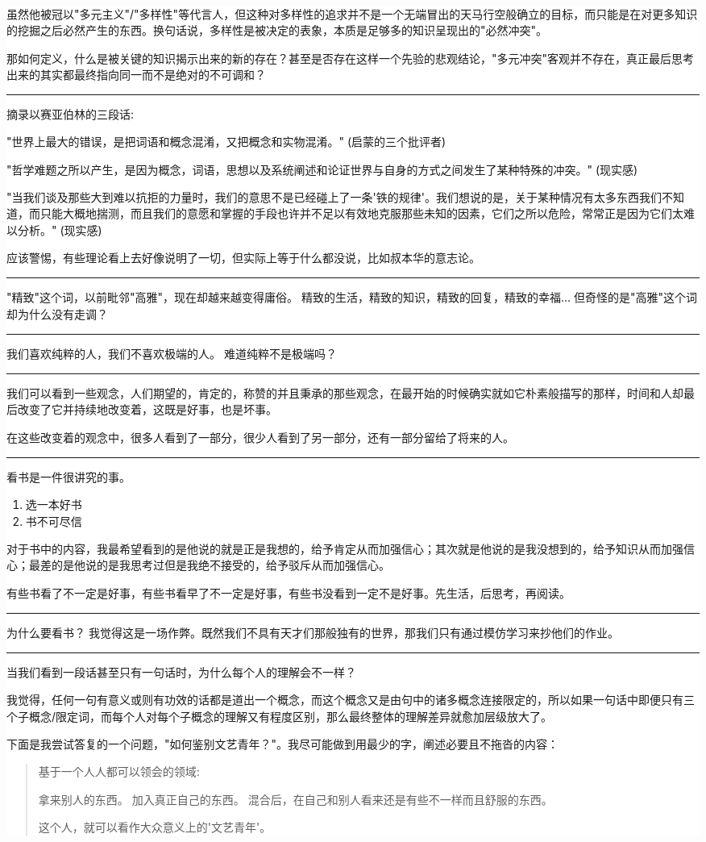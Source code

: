 虽然他被冠以"多元主义"/"多样性"等代言人，但这种对多样性的追求并不是一个无端冒出的天马行空般确立的目标，而只能是在对更多知识的挖掘之后必然产生的东西。换句话说，多样性是被决定的表象，本质是足够多的知识呈现出的"必然冲突"。

那如何定义，什么是被关键的知识揭示出来的新的存在？甚至是否存在这样一个先验的悲观结论，"多元冲突"客观并不存在，真正最后思考出来的其实都最终指向同一而不是绝对的不可调和？

----------

摘录以赛亚伯林的三段话:

"世界上最大的错误，是把词语和概念混淆，又把概念和实物混淆。" (启蒙的三个批评者)

"哲学难题之所以产生，是因为概念，词语，思想以及系统阐述和论证世界与自身的方式之间发生了某种特殊的冲突。" (现实感)

"当我们谈及那些大到难以抗拒的力量时，我们的意思不是已经碰上了一条'铁的规律'。我们想说的是，关于某种情况有太多东西我们不知道，而只能大概地揣测，而且我们的意愿和掌握的手段也许并不足以有效地克服那些未知的因素，它们之所以危险，常常正是因为它们太难以分析。" (现实感)

应该警惕，有些理论看上去好像说明了一切，但实际上等于什么都没说，比如叔本华的意志论。

----------

"精致"这个词，以前毗邻"高雅"，现在却越来越变得庸俗。
精致的生活，精致的知识，精致的回复，精致的幸福...
但奇怪的是"高雅"这个词却为什么没有走调？

----------

我们喜欢纯粹的人，我们不喜欢极端的人。
难道纯粹不是极端吗？

----------

我们可以看到一些观念，人们期望的，肯定的，称赞的并且秉承的那些观念，在最开始的时候确实就如它朴素般描写的那样，时间和人却最后改变了它并持续地改变着，这既是好事，也是坏事。

在这些改变着的观念中，很多人看到了一部分，很少人看到了另一部分，还有一部分留给了将来的人。

----------

看书是一件很讲究的事。
1. 选一本好书
2. 书不可尽信

对于书中的内容，我最希望看到的是他说的就是正是我想的，给予肯定从而加强信心；其次就是他说的是我没想到的，给予知识从而加强信心；最差的是他说的是我思考过但是我绝不接受的，给予驳斥从而加强信心。

有些书看了不一定是好事，有些书看早了不一定是好事，有些书没看到一定不是好事。先生活，后思考，再阅读。

----------

为什么要看书？
我觉得这是一场作弊。既然我们不具有天才们那般独有的世界，那我们只有通过模仿学习来抄他们的作业。

----------

当我们看到一段话甚至只有一句话时，为什么每个人的理解会不一样？

我觉得，任何一句有意义或则有功效的话都是道出一个概念，而这个概念又是由句中的诸多概念连接限定的，所以如果一句话中即便只有三个子概念/限定词，而每个人对每个子概念的理解又有程度区别，那么最终整体的理解差异就愈加层级放大了。

下面是我尝试答复的一个问题，"如何鉴别文艺青年？"。我尽可能做到用最少的字，阐述必要且不拖沓的内容：

> 基于一个人人都可以领会的领域:
> 
> 拿来别人的东西。
> 加入真正自己的东西。
> 混合后，在自己和别人看来还是有些不一样而且舒服的东西。
> 
> 这个人，就可以看作大众意义上的'文艺青年'。
